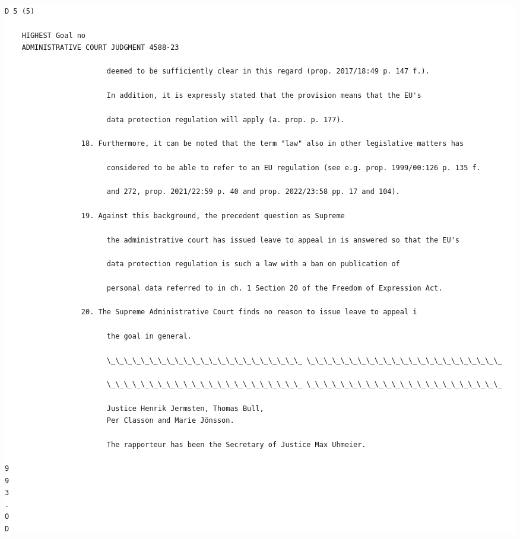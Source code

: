 ```
D 5 (5)

    HIGHEST Goal no
    ADMINISTRATIVE COURT JUDGMENT 4588-23

                        deemed to be sufficiently clear in this regard (prop. 2017/18:49 p. 147 f.).

                        In addition, it is expressly stated that the provision means that the EU's

                        data protection regulation will apply (a. prop. p. 177).

                  18. Furthermore, it can be noted that the term "law" also in other legislative matters has

                        considered to be able to refer to an EU regulation (see e.g. prop. 1999/00:126 p. 135 f.

                        and 272, prop. 2021/22:59 p. 40 and prop. 2022/23:58 pp. 17 and 104).

                  19. Against this background, the precedent question as Supreme

                        the administrative court has issued leave to appeal in is answered so that the EU's

                        data protection regulation is such a law with a ban on publication of

                        personal data referred to in ch. 1 Section 20 of the Freedom of Expression Act.

                  20. The Supreme Administrative Court finds no reason to issue leave to appeal i

                        the goal in general.

                        \_\_\_\_\_\_\_\_\_\_\_\_\_\_\_\_\_\_\_\_\_\_\_ \_\_\_\_\_\_\_\_\_\_\_\_\_\_\_\_\_\_\_\_\_\_\_

                        \_\_\_\_\_\_\_\_\_\_\_\_\_\_\_\_\_\_\_\_\_\_\_ \_\_\_\_\_\_\_\_\_\_\_\_\_\_\_\_\_\_\_\_\_\_\_

                        Justice Henrik Jermsten, Thomas Bull,
                        Per Classon and Marie Jönsson.

                        The rapporteur has been the Secretary of Justice Max Uhmeier.

9
9
3
.
O
D

```
